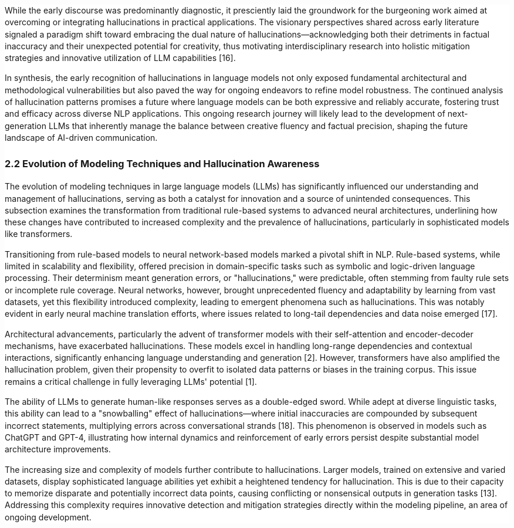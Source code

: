 While the early discourse was predominantly diagnostic, it presciently laid the groundwork for the burgeoning work aimed at overcoming or integrating hallucinations in practical applications. The visionary perspectives shared across early literature signaled a paradigm shift toward embracing the dual nature of hallucinations—acknowledging both their detriments in factual inaccuracy and their unexpected potential for creativity, thus motivating interdisciplinary research into holistic mitigation strategies and innovative utilization of LLM capabilities [16].

In synthesis, the early recognition of hallucinations in language models not only exposed fundamental architectural and methodological vulnerabilities but also paved the way for ongoing endeavors to refine model robustness. The continued analysis of hallucination patterns promises a future where language models can be both expressive and reliably accurate, fostering trust and efficacy across diverse NLP applications. This ongoing research journey will likely lead to the development of next-generation LLMs that inherently manage the balance between creative fluency and factual precision, shaping the future landscape of AI-driven communication.

### 2.2 Evolution of Modeling Techniques and Hallucination Awareness

The evolution of modeling techniques in large language models (LLMs) has significantly influenced our understanding and management of hallucinations, serving as both a catalyst for innovation and a source of unintended consequences. This subsection examines the transformation from traditional rule-based systems to advanced neural architectures, underlining how these changes have contributed to increased complexity and the prevalence of hallucinations, particularly in sophisticated models like transformers.

Transitioning from rule-based models to neural network-based models marked a pivotal shift in NLP. Rule-based systems, while limited in scalability and flexibility, offered precision in domain-specific tasks such as symbolic and logic-driven language processing. Their determinism meant generation errors, or "hallucinations," were predictable, often stemming from faulty rule sets or incomplete rule coverage. Neural networks, however, brought unprecedented fluency and adaptability by learning from vast datasets, yet this flexibility introduced complexity, leading to emergent phenomena such as hallucinations. This was notably evident in early neural machine translation efforts, where issues related to long-tail dependencies and data noise emerged [17].

Architectural advancements, particularly the advent of transformer models with their self-attention and encoder-decoder mechanisms, have exacerbated hallucinations. These models excel in handling long-range dependencies and contextual interactions, significantly enhancing language understanding and generation [2]. However, transformers have also amplified the hallucination problem, given their propensity to overfit to isolated data patterns or biases in the training corpus. This issue remains a critical challenge in fully leveraging LLMs' potential [1].

The ability of LLMs to generate human-like responses serves as a double-edged sword. While adept at diverse linguistic tasks, this ability can lead to a "snowballing" effect of hallucinations—where initial inaccuracies are compounded by subsequent incorrect statements, multiplying errors across conversational strands [18]. This phenomenon is observed in models such as ChatGPT and GPT-4, illustrating how internal dynamics and reinforcement of early errors persist despite substantial model architecture improvements.

The increasing size and complexity of models further contribute to hallucinations. Larger models, trained on extensive and varied datasets, display sophisticated language abilities yet exhibit a heightened tendency for hallucination. This is due to their capacity to memorize disparate and potentially incorrect data points, causing conflicting or nonsensical outputs in generation tasks [13]. Addressing this complexity requires innovative detection and mitigation strategies directly within the modeling pipeline, an area of ongoing development.

